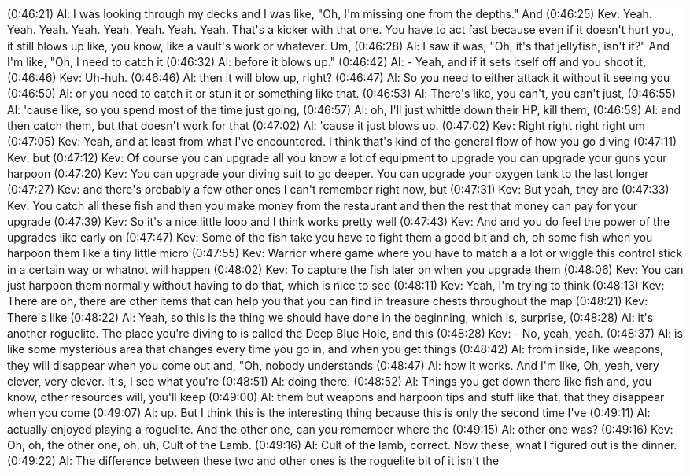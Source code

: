 (0:46:21) Al: I was looking through my decks and I was like, "Oh, I'm missing one from the depths." And
(0:46:25) Kev: Yeah. Yeah. Yeah. Yeah. Yeah. Yeah. Yeah. Yeah. That's a kicker with that one. You have to act fast because even if it doesn't hurt you, it still blows up like, you know, like a vault's work or whatever. Um,
(0:46:28) Al: I saw it was, "Oh, it's that jellyfish, isn't it?" And I'm like, "Oh, I need to catch it
(0:46:32) Al: before it blows up."
(0:46:42) Al: - Yeah, and if it sets itself off and you shoot it,
(0:46:46) Kev: Uh-huh.
(0:46:46) Al: then it will blow up, right?
(0:46:47) Al: So you need to either attack it without it seeing you
(0:46:50) Al: or you need to catch it or stun it or something like that.
(0:46:53) Al: There's like, you can't, you can't just,
(0:46:55) Al: 'cause like, so you spend most of the time just going,
(0:46:57) Al: oh, I'll just whittle down their HP, kill them,
(0:46:59) Al: and then catch them, but that doesn't work for that
(0:47:02) Al: 'cause it just blows up.
(0:47:02) Kev: Right right right right um
(0:47:05) Kev: Yeah, and at least from what I've encountered. I think that's kind of the general flow of how you go diving
(0:47:11) Kev: but
(0:47:12) Kev: Of course you can upgrade all you know a lot of equipment to upgrade you can upgrade your guns your harpoon
(0:47:20) Kev: You can upgrade your diving suit to go deeper. You can upgrade your oxygen tank to the last longer
(0:47:27) Kev: and there's probably a few other ones I can't remember right now, but
(0:47:31) Kev: But yeah, they are
(0:47:33) Kev: You catch all these fish and then you make money from the restaurant and then the rest that money can pay for your upgrade
(0:47:39) Kev: So it's a nice little loop and I think works pretty well
(0:47:43) Kev: And and you do feel the power of the upgrades like early on
(0:47:47) Kev: Some of the fish take you have to fight them a good bit and oh, oh some fish when you harpoon them like a tiny little micro
(0:47:55) Kev: Warrior where game where you have to match a a lot or wiggle this control stick in a certain way or whatnot will happen
(0:48:02) Kev: To capture the fish later on when you upgrade them
(0:48:06) Kev: You can just harpoon them normally without having to do that, which is nice to see
(0:48:11) Kev: Yeah, I'm trying to think
(0:48:13) Kev: There are oh, there are other items that can help you that you can find in treasure chests throughout the map
(0:48:21) Kev: There's like
(0:48:22) Al: Yeah, so this is the thing we should have done in the beginning, which is, surprise,
(0:48:28) Al: it's another roguelite. The place you're diving to is called the Deep Blue Hole, and this
(0:48:28) Kev: - No, yeah, yeah.
(0:48:37) Al: is like some mysterious area that changes every time you go in, and when you get things
(0:48:42) Al: from inside, like weapons, they will disappear when you come out and, "Oh, nobody understands
(0:48:47) Al: how it works. And I'm like, Oh, yeah, very clever, very clever. It's, I see what you're
(0:48:51) Al: doing there.
(0:48:52) Al: Things you get down there like fish and, you know, other resources will, you'll keep
(0:49:00) Al: them but weapons and harpoon tips and stuff like that, that they disappear when you come
(0:49:07) Al: up. But I think this is the interesting thing because this is only the second time I've
(0:49:11) Al: actually enjoyed playing a roguelite. And the other one, can you remember where the
(0:49:15) Al: other one was?
(0:49:16) Kev: Oh, oh, the other one, oh, uh, Cult of the Lamb.
(0:49:16) Al: Cult of the lamb, correct. Now these, what I figured out is the dinner.
(0:49:22) Al: The difference between these two and other ones is the roguelite bit of it isn't the